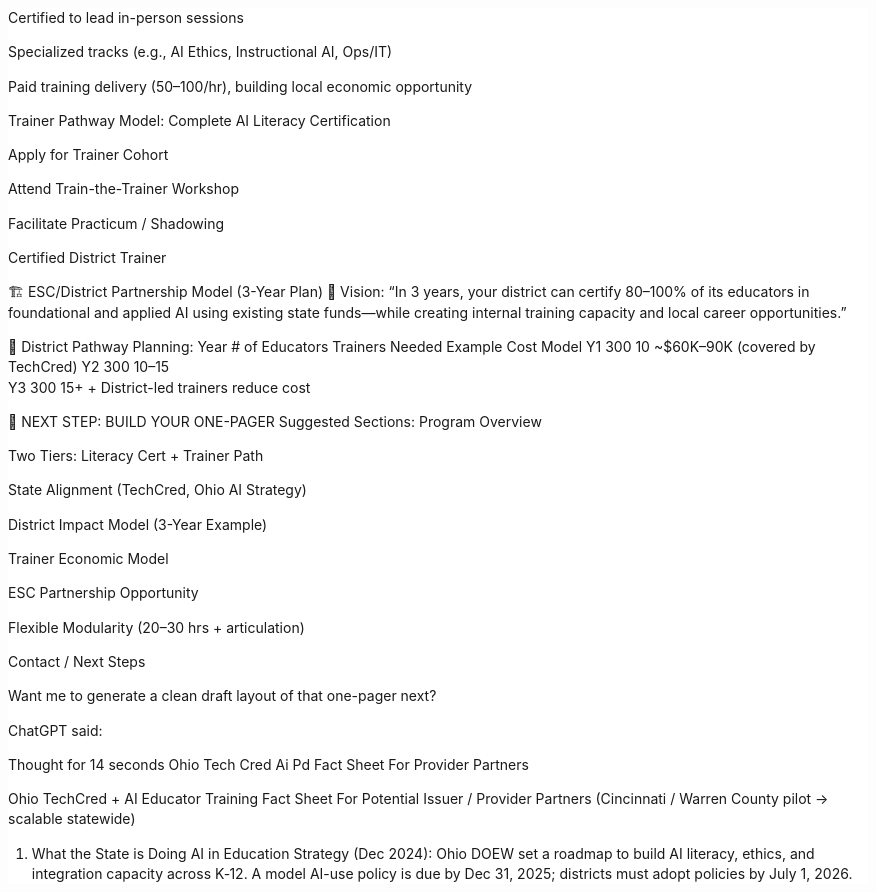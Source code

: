 Certified to lead in-person sessions

Specialized tracks (e.g., AI Ethics, Instructional AI, Ops/IT)

Paid training delivery ($50–$100/hr), building local economic opportunity

Trainer Pathway Model:
Complete AI Literacy Certification

Apply for Trainer Cohort

Attend Train-the-Trainer Workshop

Facilitate Practicum / Shadowing

Certified District Trainer

🏗️ ESC/District Partnership Model (3-Year Plan)
🎯 Vision:
“In 3 years, your district can certify 80–100% of its educators in foundational and applied AI using existing state funds—while creating internal training capacity and local career opportunities.”

🧮 District Pathway Planning:
Year	# of Educators	Trainers Needed	Example Cost Model
Y1	300	10	~$60K–90K (covered by TechCred)
Y2	300	10–15	
Y3	300	15+	+ District-led trainers reduce cost

📄 NEXT STEP: BUILD YOUR ONE-PAGER
Suggested Sections:
Program Overview

Two Tiers: Literacy Cert + Trainer Path

State Alignment (TechCred, Ohio AI Strategy)

District Impact Model (3-Year Example)

Trainer Economic Model

ESC Partnership Opportunity

Flexible Modularity (20–30 hrs + articulation)

Contact / Next Steps

Want me to generate a clean draft layout of that one-pager next?


ChatGPT said:

Thought for 14 seconds
Ohio Tech Cred Ai Pd Fact Sheet For Provider Partners

Ohio TechCred + AI Educator Training Fact Sheet
For Potential Issuer / Provider Partners
(Cincinnati / Warren County pilot → scalable statewide)

1. What the State is Doing
AI in Education Strategy (Dec 2024): Ohio DOEW set a roadmap to build AI literacy, ethics, and integration capacity across K‑12. A model AI-use policy is due by Dec 31, 2025; districts must adopt policies by July 1, 2026.
